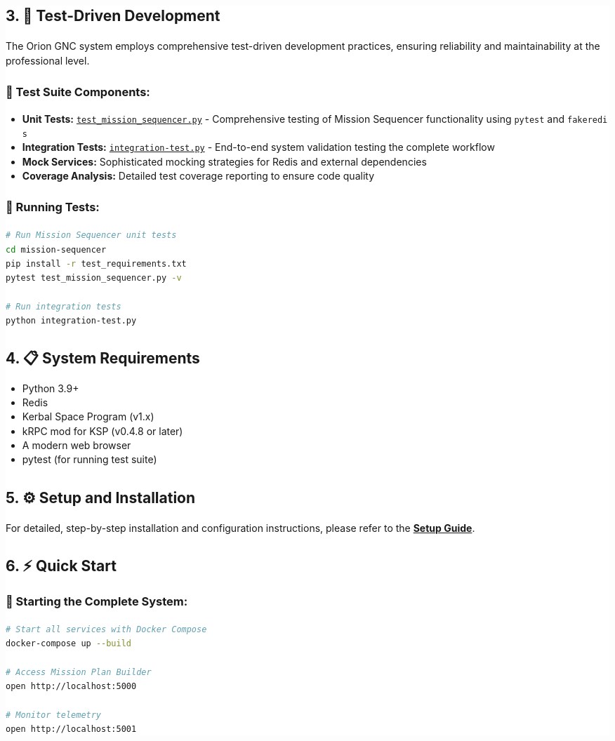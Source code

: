 ## 3. 🧪 Test-Driven Development

The Orion GNC system employs comprehensive test-driven development practices, ensuring reliability and maintainability at the professional level.

### 🔬 Test Suite Components:

*   **Unit Tests:** [`test_mission_sequencer.py`](mission-sequencer/test_mission_sequencer.py:1) - Comprehensive testing of Mission Sequencer functionality using `pytest` and `fakeredis`
*   **Integration Tests:** [`integration-test.py`](integration-test.py:1) - End-to-end system validation testing the complete workflow
*   **Mock Services:** Sophisticated mocking strategies for Redis and external dependencies
*   **Coverage Analysis:** Detailed test coverage reporting to ensure code quality

### 🏃 Running Tests:

```bash
# Run Mission Sequencer unit tests
cd mission-sequencer
pip install -r test_requirements.txt
pytest test_mission_sequencer.py -v

# Run integration tests
python integration-test.py
```

## 4. 📋 System Requirements

- Python 3.9+
- Redis
- Kerbal Space Program (v1.x)
- kRPC mod for KSP (v0.4.8 or later)
- A modern web browser
- pytest (for running test suite)

## 5. ⚙️ Setup and Installation

For detailed, step-by-step installation and configuration instructions, please refer to the [**Setup Guide**](docs/SETUP.md:1).

## 6. ⚡ Quick Start

### 🚀 Starting the Complete System:

```bash
# Start all services with Docker Compose
docker-compose up --build

# Access Mission Plan Builder
open http://localhost:5000

# Monitor telemetry
open http://localhost:5001
```
